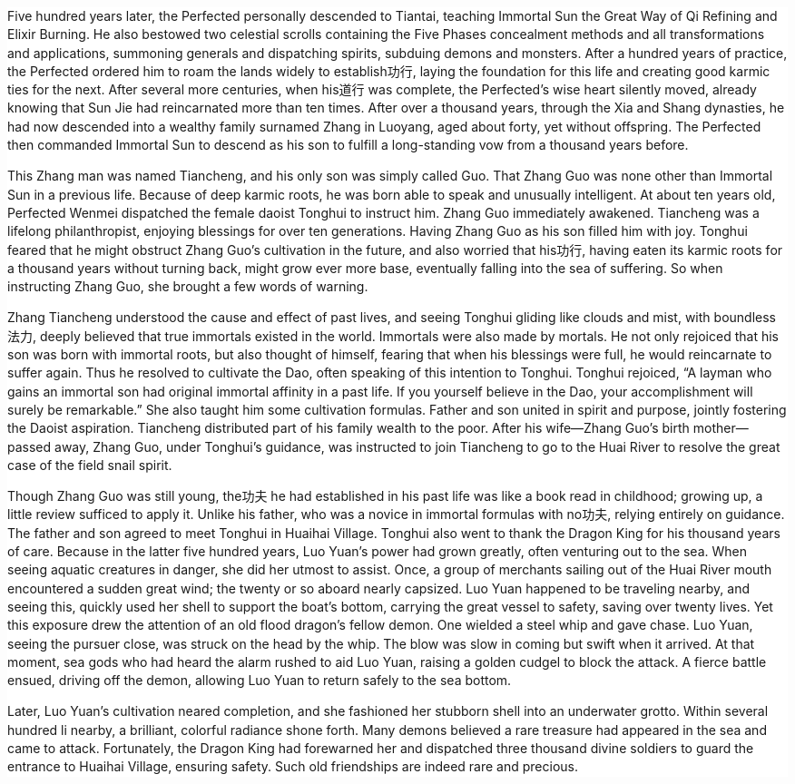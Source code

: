 Five hundred years later, the Perfected personally descended to Tiantai, teaching Immortal Sun the Great Way of Qi Refining and Elixir Burning. He also bestowed two celestial scrolls containing the Five Phases concealment methods and all transformations and applications, summoning generals and dispatching spirits, subduing demons and monsters. After a hundred years of practice, the Perfected ordered him to roam the lands widely to establish功行, laying the foundation for this life and creating good karmic ties for the next. After several more centuries, when his道行 was complete, the Perfected’s wise heart silently moved, already knowing that Sun Jie had reincarnated more than ten times. After over a thousand years, through the Xia and Shang dynasties, he had now descended into a wealthy family surnamed Zhang in Luoyang, aged about forty, yet without offspring. The Perfected then commanded Immortal Sun to descend as his son to fulfill a long-standing vow from a thousand years before.

This Zhang man was named Tiancheng, and his only son was simply called Guo. That Zhang Guo was none other than Immortal Sun in a previous life. Because of deep karmic roots, he was born able to speak and unusually intelligent. At about ten years old, Perfected Wenmei dispatched the female daoist Tonghui to instruct him. Zhang Guo immediately awakened. Tiancheng was a lifelong philanthropist, enjoying blessings for over ten generations. Having Zhang Guo as his son filled him with joy. Tonghui feared that he might obstruct Zhang Guo’s cultivation in the future, and also worried that his功行, having eaten its karmic roots for a thousand years without turning back, might grow ever more base, eventually falling into the sea of suffering. So when instructing Zhang Guo, she brought a few words of warning.

Zhang Tiancheng understood the cause and effect of past lives, and seeing Tonghui gliding like clouds and mist, with boundless法力, deeply believed that true immortals existed in the world. Immortals were also made by mortals. He not only rejoiced that his son was born with immortal roots, but also thought of himself, fearing that when his blessings were full, he would reincarnate to suffer again. Thus he resolved to cultivate the Dao, often speaking of this intention to Tonghui. Tonghui rejoiced, “A layman who gains an immortal son had original immortal affinity in a past life. If you yourself believe in the Dao, your accomplishment will surely be remarkable.” She also taught him some cultivation formulas. Father and son united in spirit and purpose, jointly fostering the Daoist aspiration. Tiancheng distributed part of his family wealth to the poor. After his wife—Zhang Guo’s birth mother—passed away, Zhang Guo, under Tonghui’s guidance, was instructed to join Tiancheng to go to the Huai River to resolve the great case of the field snail spirit.

Though Zhang Guo was still young, the功夫 he had established in his past life was like a book read in childhood; growing up, a little review sufficed to apply it. Unlike his father, who was a novice in immortal formulas with no功夫, relying entirely on guidance. The father and son agreed to meet Tonghui in Huaihai Village. Tonghui also went to thank the Dragon King for his thousand years of care. Because in the latter five hundred years, Luo Yuan’s power had grown greatly, often venturing out to the sea. When seeing aquatic creatures in danger, she did her utmost to assist. Once, a group of merchants sailing out of the Huai River mouth encountered a sudden great wind; the twenty or so aboard nearly capsized. Luo Yuan happened to be traveling nearby, and seeing this, quickly used her shell to support the boat’s bottom, carrying the great vessel to safety, saving over twenty lives. Yet this exposure drew the attention of an old flood dragon’s fellow demon. One wielded a steel whip and gave chase. Luo Yuan, seeing the pursuer close, was struck on the head by the whip. The blow was slow in coming but swift when it arrived. At that moment, sea gods who had heard the alarm rushed to aid Luo Yuan, raising a golden cudgel to block the attack. A fierce battle ensued, driving off the demon, allowing Luo Yuan to return safely to the sea bottom.

Later, Luo Yuan’s cultivation neared completion, and she fashioned her stubborn shell into an underwater grotto. Within several hundred li nearby, a brilliant, colorful radiance shone forth. Many demons believed a rare treasure had appeared in the sea and came to attack. Fortunately, the Dragon King had forewarned her and dispatched three thousand divine soldiers to guard the entrance to Huaihai Village, ensuring safety. Such old friendships are indeed rare and precious.
